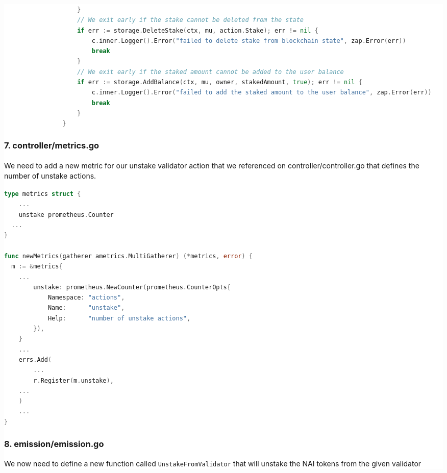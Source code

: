 ```go
					}
					// We exit early if the stake cannot be deleted from the state
					if err := storage.DeleteStake(ctx, mu, action.Stake); err != nil {
						c.inner.Logger().Error("failed to delete stake from blockchain state", zap.Error(err))
						break
					}
					// We exit early if the staked amount cannot be added to the user balance
					if err := storage.AddBalance(ctx, mu, owner, stakedAmount, true); err != nil {
						c.inner.Logger().Error("failed to add the staked amount to the user balance", zap.Error(err))
						break
					}
				}
```

### 7. controller/metrics.go

We need to add a new metric for our unstake validator action that we referenced on controller/controller.go that defines the number of unstake actions.

```go
type metrics struct {
	...
	unstake prometheus.Counter
  ...
}

func newMetrics(gatherer ametrics.MultiGatherer) (*metrics, error) {
  m := &metrics{
    ...
		unstake: prometheus.NewCounter(prometheus.CounterOpts{
			Namespace: "actions",
			Name:      "unstake",
			Help:      "number of unstake actions",
		}),
	}
	...
	errs.Add(
		...
		r.Register(m.unstake),
    ...
	)
	...
}
```

### 8. emission/emission.go

We now need to define a new function called `UnstakeFromValidator` that will unstake the NAI tokens from the given validator
